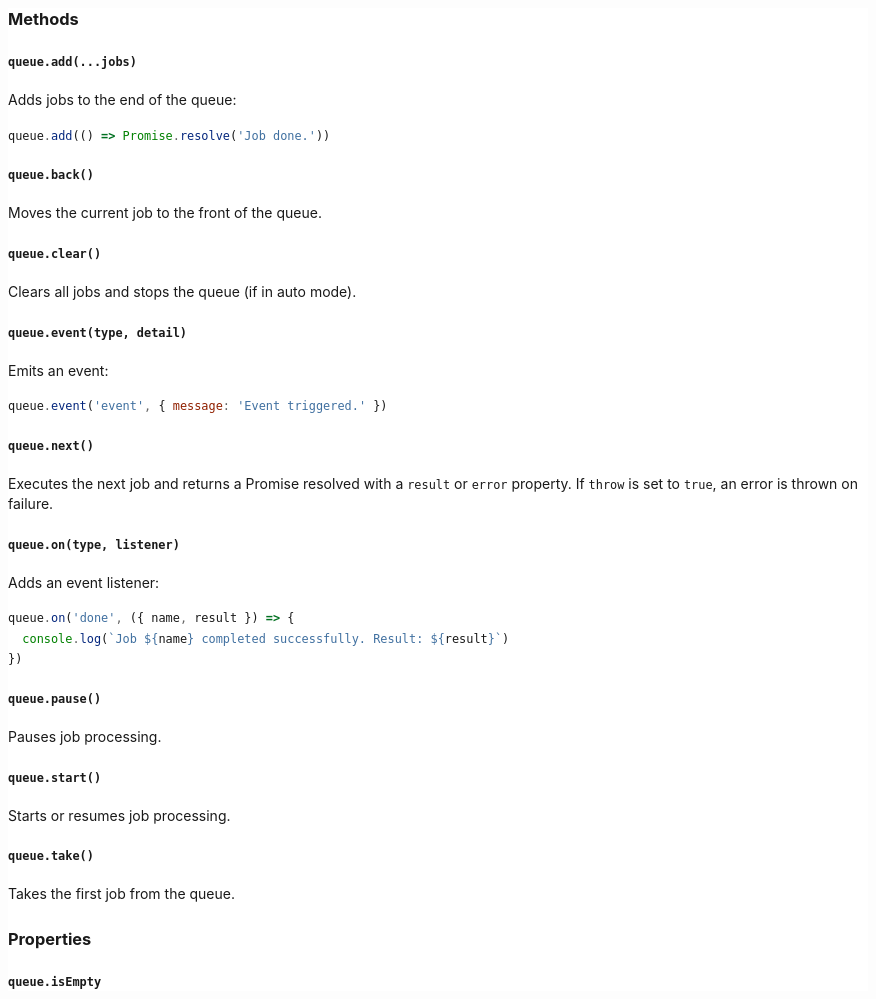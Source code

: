 
### Methods

#### `queue.add(...jobs)`

Adds jobs to the end of the queue:

```js
queue.add(() => Promise.resolve('Job done.'))
```

#### `queue.back()`

Moves the current job to the front of the queue.

#### `queue.clear()`

Clears all jobs and stops the queue (if in auto mode).

#### `queue.event(type, detail)`

Emits an event:

```js
queue.event('event', { message: 'Event triggered.' })
```

#### `queue.next()`

Executes the next job and returns a Promise resolved with a `result` or `error` property. If `throw` is set to `true`, an error is thrown on failure.

#### `queue.on(type, listener)`

Adds an event listener:

```js
queue.on('done', ({ name, result }) => {
  console.log(`Job ${name} completed successfully. Result: ${result}`)
})
```

#### `queue.pause()`

Pauses job processing.

#### `queue.start()`

Starts or resumes job processing.

#### `queue.take()`

Takes the first job from the queue.

### Properties

#### `queue.isEmpty`
